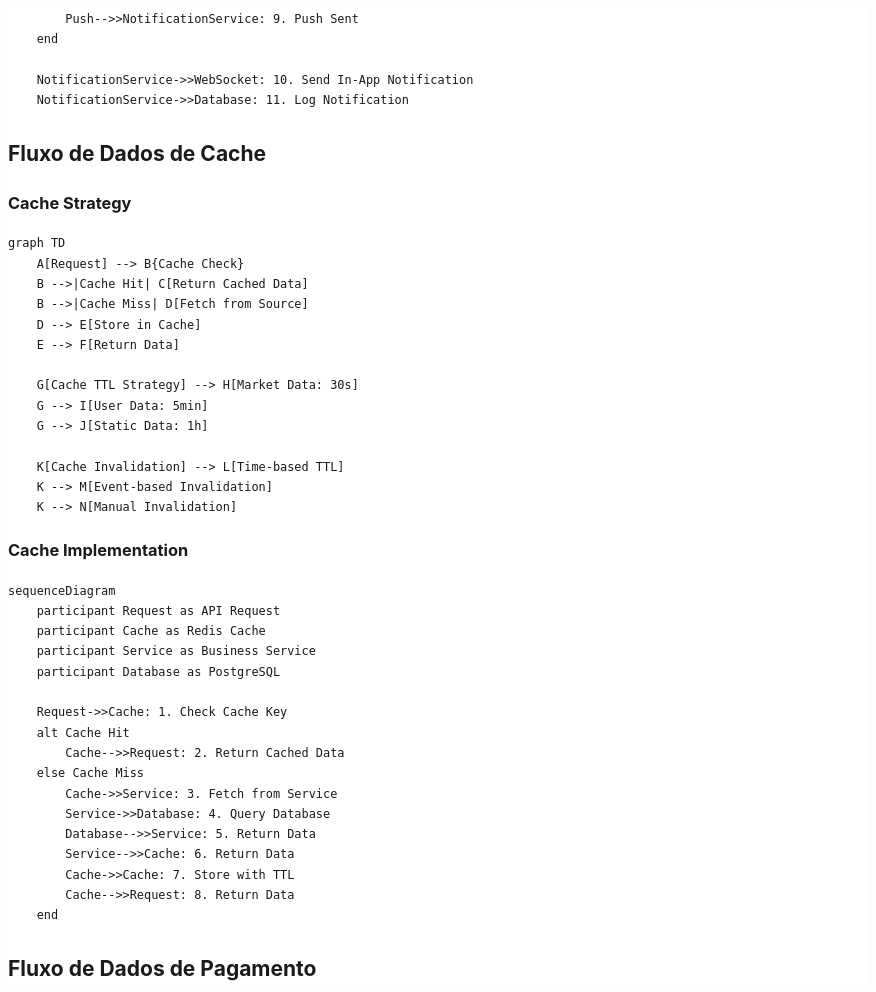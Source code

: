 ```mermaid
        Push-->>NotificationService: 9. Push Sent
    end
    
    NotificationService->>WebSocket: 10. Send In-App Notification
    NotificationService->>Database: 11. Log Notification
```

## Fluxo de Dados de Cache

### Cache Strategy

```mermaid
graph TD
    A[Request] --> B{Cache Check}
    B -->|Cache Hit| C[Return Cached Data]
    B -->|Cache Miss| D[Fetch from Source]
    D --> E[Store in Cache]
    E --> F[Return Data]
    
    G[Cache TTL Strategy] --> H[Market Data: 30s]
    G --> I[User Data: 5min]
    G --> J[Static Data: 1h]
    
    K[Cache Invalidation] --> L[Time-based TTL]
    K --> M[Event-based Invalidation]
    K --> N[Manual Invalidation]
```

### Cache Implementation

```mermaid
sequenceDiagram
    participant Request as API Request
    participant Cache as Redis Cache
    participant Service as Business Service
    participant Database as PostgreSQL
    
    Request->>Cache: 1. Check Cache Key
    alt Cache Hit
        Cache-->>Request: 2. Return Cached Data
    else Cache Miss
        Cache->>Service: 3. Fetch from Service
        Service->>Database: 4. Query Database
        Database-->>Service: 5. Return Data
        Service-->>Cache: 6. Return Data
        Cache->>Cache: 7. Store with TTL
        Cache-->>Request: 8. Return Data
    end
```

## Fluxo de Dados de Pagamento
